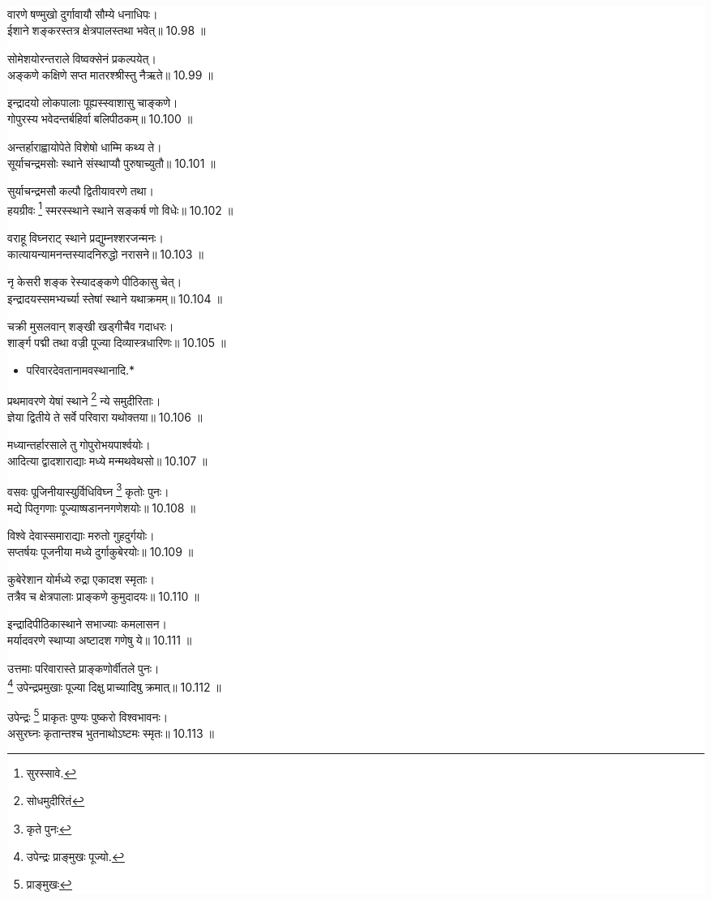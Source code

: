 
[^37]: चन्द्रमाः


वारणे षण्मुखो दुर्गावायौ सौम्ये धनाधिपः।  
ईशाने शङ्करस्तत्र क्षेत्रपालस्तथा भवेत्॥ 10.98 ॥

सोमेशयोरन्तराले विष्वक्सेनं प्रकल्पयेत्।  
अङ्कणे कक्षिणे सप्त मातरश्श्रीस्तु नैऋते॥ 10.99 ॥

इन्द्रादयो लोकपालाः पूह्यस्स्वाशासु चाङ्कणे।  
गोपुरस्य भवेदन्तर्बहिर्वा बलिपीठकम्॥ 10.100 ॥

अन्तर्हाराह्वायोपेते विशेषो धाम्मि कथ्य ते।  
सूर्याचन्द्रमसोः स्थाने संस्थाप्यौ पुरुषाच्युतौ॥ 10.101 ॥

सुर्याचन्द्रमसौ कल्पौ द्वितीयावरणे तथा।  
हयग्रीवः [^38] स्मरस्स्थाने स्थाने सङ्कर्ष णो विधेः॥ 10.102 ॥


[^38]: सुरस्सावे.


वराहू विघ्नराट् स्थाने प्रद्युम्नश्शरजन्मनः।  
कात्यायन्यामनन्तस्यादनिरुद्धो नरासने॥ 10.103 ॥

नृ केसरी शङ्क रेस्यादङ्कणे पीठिकासु चेत्।  
इन्द्रादयस्समभ्यर्च्या स्तेषां स्थाने यथाक्रमम्॥ 10.104 ॥

चक्री मुसलवान् शङ्खी खड्गीचैव गदाधरः।  
शार्ङ्ग पद्मी तथा वज्री पूज्या दिव्यास्त्रधारिणः॥ 10.105 ॥

* परिवारदेवतानामवस्थानादि.*

प्रथमावरणे येषां स्थाने [^39] न्ये समुदीरिताः।  
ज्ञेया द्वितीये ते सर्वे परिवारा यथोक्तया॥ 10.106 ॥


[^39]: सोधमुदीरितं


मध्यान्तर्हारसाले तु गोपुरोभयपार्श्वयोः।  
आदित्या द्वादशाराद्याः मध्ये मन्मथवेथसो॥ 10.107 ॥

वसवः पूजिनीयास्युर्विधिविघ्न [^40] कृतोः पुनः।  
मद्ये पितृगणाः पूज्याष्षडाननगणेशयोः॥ 10.108 ॥


[^40]: कृते पुनः


विश्वे देवास्समाराद्याः मरुतो गुहदुर्गयोः।  
सप्तर्षयः पूजनीया मध्ये दुर्गाकुबेरयोः॥ 10.109 ॥

कुबेरेशान योर्मध्ये रुद्रा एकादश स्मृताः।  
तत्रैव च क्षेत्रपालाः प्राङ्कणे कुमुदादयः॥ 10.110 ॥

इन्द्रादिपीठिकास्थाने सभाज्याः कमलासन।  
मर्यादवरणे स्थाप्या अष्टादश गणेषु ये॥ 10.111 ॥

उत्तमाः परिवारास्ते प्राङ्कणोर्वीतले पुनः।  
[^41] उपेन्द्रप्रमुखाः पूज्या दिक्षु प्राच्यादिषु क्रमात्॥ 10.112 ॥

  
[^41]: उपेन्द्रः प्राङ्मुखः पूज्यो.


उपेन्द्रः [^42] प्राकृतः पुण्यः पुष्करो विश्वभावनः।  
असुरघ्नः कृतान्तश्च भुतनाथोऽष्टमः स्मृतः॥ 10.113 ॥


[^1]: मनो।
[^2]: महामर्या च पञ्चमम्.
[^3]: पञ्चकाभिरतन्द्रितः
[^4]: पञ्चकं वेतरेषान्तु.
[^5]: त्रिदण्‍डो
[^6]: स्तदर्ध.
[^7]: सन्ध्यर्द्धं
[^8]: हस्त.
[^9]: करालयम्.
[^10]: हीनेर्धमण्टपे धाम्नः
[^11]: अग्रं तु मण्डलस्यार्ध।
[^12]: धामनिर्गमः
[^13]: द्विगुणं वोभयंर्हस्तस्व हस्तास्स्युः
[^14]: हस्ति हस्तं वाथ स्थवीयसः
[^15]: अन्तरालायतं
[^16]: द्वयो.
[^17]: विस्तारे कमलासन.
[^18]: मण्टपस्य
[^19]: द्वाविशन्ति
[^20]: "उत्तराङ्गम्---स्योपरिनिक्षि पेत्" इत्यन्तं क्वचिन्न.
[^21]: स्थापयेत्.
[^22]: देहान्.
[^23]: नायकः
[^24]: स्सूत्रकारोपो.
[^25]: स्थलबन्धमधः
[^26]: मकुटान्वितौ.
[^27]: श्चोभौ.
[^28]: सर्वे सेनाधिपः स्मृताः॥
[^29]: केयूर.
[^30]: मणि.
[^31]: मुग्महस्तप्रमाणाश्च.
[^32]: चुल्याथवा पुनः
[^33]: निवासस्स्यात्.
[^34]: याम्यनैऋते
[^35]: सर्वषु
[^36]: वापश्शिवास्सन्ति. वापां रसाः इति च पा.
[^42]: प्राङ्मुखः
[^43]: व्यवहारस्त.
[^44]: ध्रुव.
[^45]: कलशावहौ.
[^46]: क्लिष्टौ
[^47]: चित्र.
[^48]: यक्ष्मामाजन्मनो.
